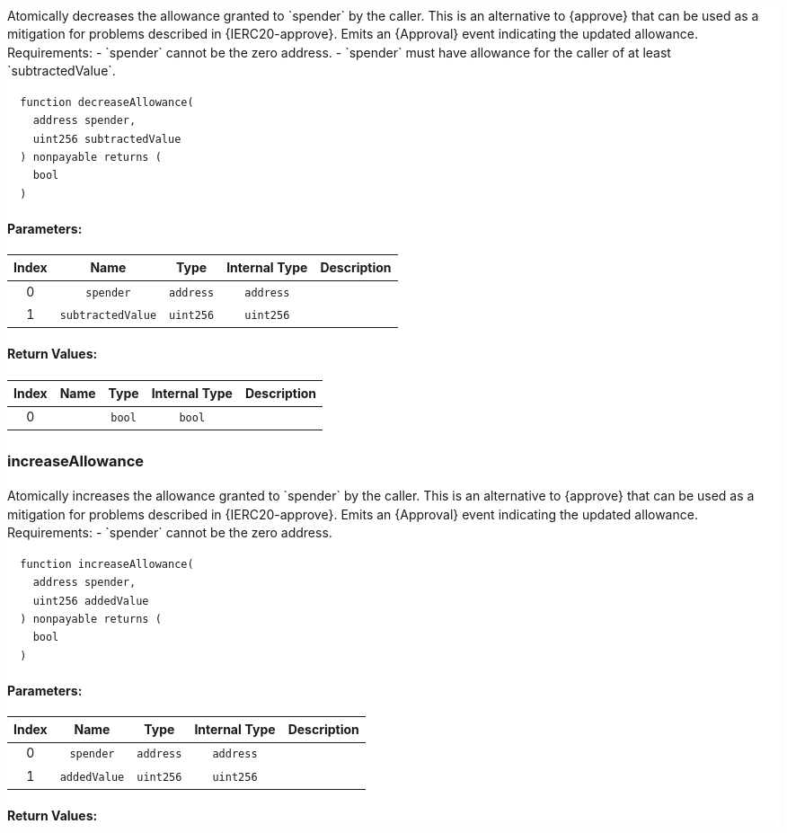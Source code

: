 Atomically decreases the allowance granted to \`spender\` by the caller. This is an alternative to {approve} that can be used as a mitigation for problems described in {IERC20-approve}. Emits an {Approval} event indicating the updated allowance. Requirements: - \`spender\` cannot be the zero address. - \`spender\` must have allowance for the caller of at least \`subtractedValue\`.

```text
  function decreaseAllowance(
    address spender,
    uint256 subtractedValue
  ) nonpayable returns (
    bool
  )
```

#### Parameters:

| Index | Name | Type | Internal Type | Description |
| :---: | :---: | :---: | :---: | :--- |
| 0 | `spender` | `address` | `address` |  |
| 1 | `subtractedValue` | `uint256` | `uint256` |  |

#### Return Values:

| Index | Name | Type | Internal Type | Description |
| :---: | :---: | :---: | :---: | :--- |
| 0 |  | `bool` | `bool` |  |

### increaseAllowance

Atomically increases the allowance granted to \`spender\` by the caller. This is an alternative to {approve} that can be used as a mitigation for problems described in {IERC20-approve}. Emits an {Approval} event indicating the updated allowance. Requirements: - \`spender\` cannot be the zero address.

```text
  function increaseAllowance(
    address spender,
    uint256 addedValue
  ) nonpayable returns (
    bool
  )
```

#### Parameters:

| Index | Name | Type | Internal Type | Description |
| :---: | :---: | :---: | :---: | :--- |
| 0 | `spender` | `address` | `address` |  |
| 1 | `addedValue` | `uint256` | `uint256` |  |

#### Return Values:
